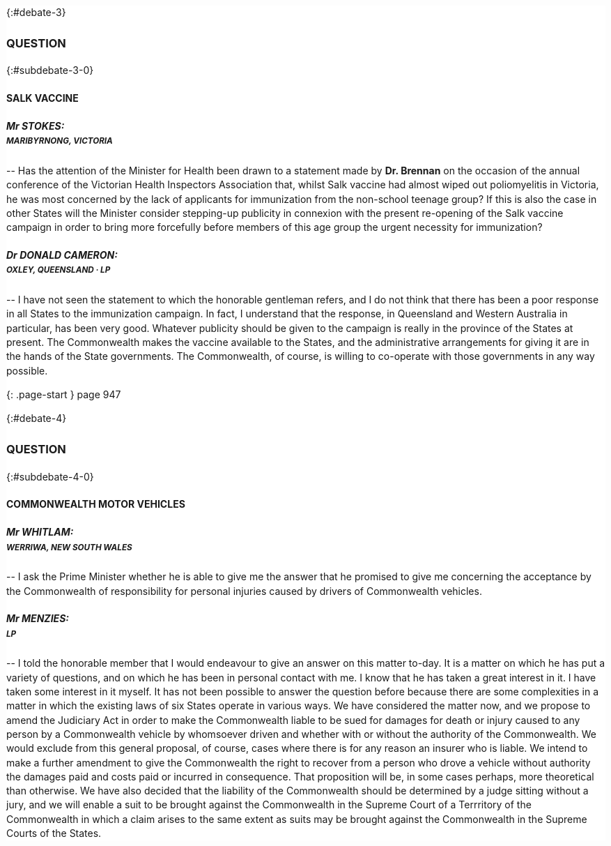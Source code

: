 {:#debate-3}
### QUESTION

{:#subdebate-3-0}
#### SALK VACCINE

##### Mr STOKES:<br><small class="text-muted">MARIBYRNONG, VICTORIA</small>

-- Has the attention of the Minister for Health been drawn to a statement made by  **Dr. Brennan**  on the occasion of the annual conference of the Victorian Health Inspectors Association that, whilst Salk vaccine had almost wiped out poliomyelitis in Victoria, he was most concerned by the lack of applicants for immunization from the non-school teenage group? If this is also the case in other States will the Minister consider stepping-up publicity in connexion with the present re-opening of the Salk vaccine campaign in order to bring more forcefully before members of this age group the urgent necessity for immunization? 

##### Dr DONALD CAMERON:<br><small class="text-muted">OXLEY, QUEENSLAND &middot; LP</small>

-- I have not seen the statement to which the honorable gentleman refers, and I do not think that there has been a poor response in all States to the immunization campaign. In fact, I understand that the response, in Queensland and Western Australia in particular, has been very good. Whatever publicity should be given to the campaign is really in the province of the States at present. The Commonwealth makes the vaccine available to the States, and the administrative arrangements for giving it are in the hands of the State governments. The Commonwealth, of course, is willing to co-operate with those governments in any way possible. 

{: .page-start }
page 947

{:#debate-4}
### QUESTION

{:#subdebate-4-0}
#### COMMONWEALTH MOTOR VEHICLES

##### Mr WHITLAM:<br><small class="text-muted">WERRIWA, NEW SOUTH WALES</small>

--  I ask the Prime Minister whether he is able to give me the answer that he promised to give me concerning the acceptance by the Commonwealth of responsibility for personal injuries caused by drivers of Commonwealth vehicles. 

##### Mr MENZIES:<br><small class="text-muted">LP</small>

-- I told the honorable member that I would endeavour to give an answer on this matter to-day. It is a matter on which he has put a variety of questions, and on which he has been in personal contact with me. I know that he has taken a great interest in it. I have taken some interest in it myself. It has not been possible to answer the question before because there are some complexities in a matter in which the existing laws of six States operate in various ways. We have considered the matter now, and we propose to amend the Judiciary Act in order to make the Commonwealth liable to be sued for damages for death or injury caused to any person by a Commonwealth vehicle by whomsoever driven and whether with or without the authority of the Commonwealth. We would exclude from this general proposal, of course, cases where there is for any reason an insurer who is liable. We intend to make a further amendment to give the Commonwealth the right to recover from a person who drove a vehicle without authority the damages paid and costs paid or incurred in consequence. That proposition will be, in some cases perhaps, more theoretical than otherwise. We have also decided that the liability of the Commonwealth should be determined by a judge sitting without a jury, and we will enable a suit to be brought against the Commonwealth in the Supreme Court of a Terrritory of the Commonwealth in which a claim arises to the same extent as suits may be brought against the Commonwealth in the Supreme Courts of the States. 
